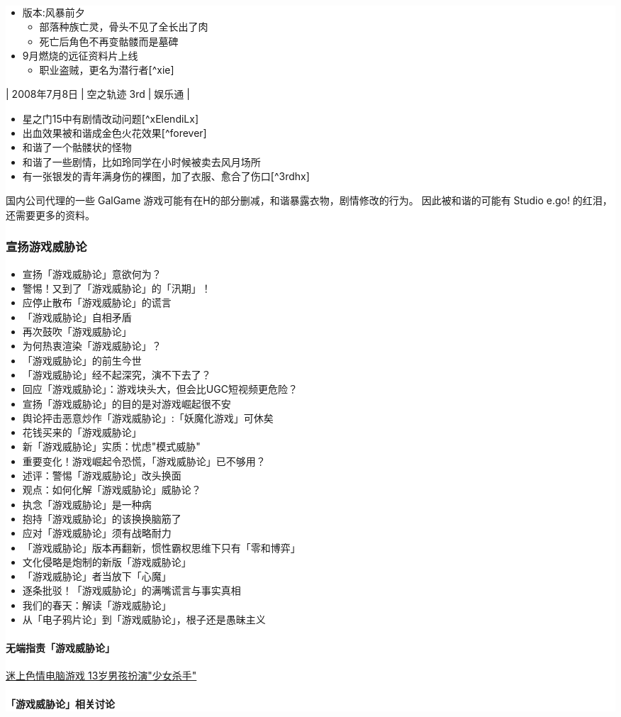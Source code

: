+ 版本:风暴前夕
  + 部落种族亡灵，骨头不见了全长出了肉
  + 死亡后角色不再变骷髅而是墓碑
+ 9月燃烧的远征资料片上线
  + 职业盗贼，更名为潜行者[^xie]

| 2008年7月8日 | 空之轨迹 3rd | 娱乐通 |

+ 星之门15中有剧情改动问题[^xElendiLx]
+ 出血效果被和谐成金色火花效果[^forever]
+ 和谐了一个骷髅状的怪物
+ 和谐了一些剧情，比如玲同学在小时候被卖去风月场所
+ 有一张银发的青年满身伤的裸图，加了衣服、愈合了伤口[^3rdhx]

国内公司代理的一些 GalGame 游戏可能有在H的部分删减，和谐暴露衣物，剧情修改的行为。
  因此被和谐的可能有 Studio e.go! 的红泪，还需要更多的资料。

### 宣扬游戏威胁论

+ 宣扬「游戏威胁论」意欲何为？
+ 警惕！又到了「游戏威胁论」的「汛期」！
+ 应停止散布「游戏威胁论」的谎言
+ 「游戏威胁论」自相矛盾
+ 再次鼓吹「游戏威胁论」
+ 为何热衷渲染「游戏威胁论」？
+ 「游戏威胁论」的前生今世
+ 「游戏威胁论」经不起深究，演不下去了？
+ 回应「游戏威胁论」：游戏块头大，但会比UGC短视频更危险？
+ 宣扬「游戏威胁论」的目的是对游戏崛起很不安
+ 舆论抨击恶意炒作「游戏威胁论」:「妖魔化游戏」可休矣
+ 花钱买来的「游戏威胁论」
+ 新「游戏威胁论」实质：忧虑"模式威胁"
+ 重要变化！游戏崛起令恐慌，「游戏威胁论」已不够用？
+ 述评：警惕「游戏威胁论」改头换面
+ 观点：如何化解「游戏威胁论」威胁论？
+ 执念「游戏威胁论」是一种病
+ 抱持「游戏威胁论」的该换换脑筋了
+ 应对「游戏威胁论」须有战略耐力
+ 「游戏威胁论」版本再翻新，惯性霸权思维下只有「零和博弈」
+ 文化侵略是炮制的新版「游戏威胁论」
+ 「游戏威胁论」者当放下「心魔」
+ 逐条批驳！「游戏威胁论」的满嘴谎言与事实真相
+ 我们的春天：解读「游戏威胁论」
+ 从「电子鸦片论」到「游戏威胁论」，根子还是愚昧主义

#### 无端指责「游戏威胁论」

[迷上色情电脑游戏 13岁男孩扮演"少女杀手"](https://web.archive.org/web/20200826092804/https://webcache.googleusercontent.com/search?q=cache:Gf-Uyq9nouwJ:www.hinews.cn/news/system/2005/04/07/000038930.shtml%3Fwscckey%3De31111bccd6db3d2_1574340009 "https://archive.is/WGfoV")

#### 「游戏威胁论」相关讨论


[百度十大神兽]: https://zh.wikipedia.org/wiki/神兽_(恶搞)#十大神兽（惡搞）